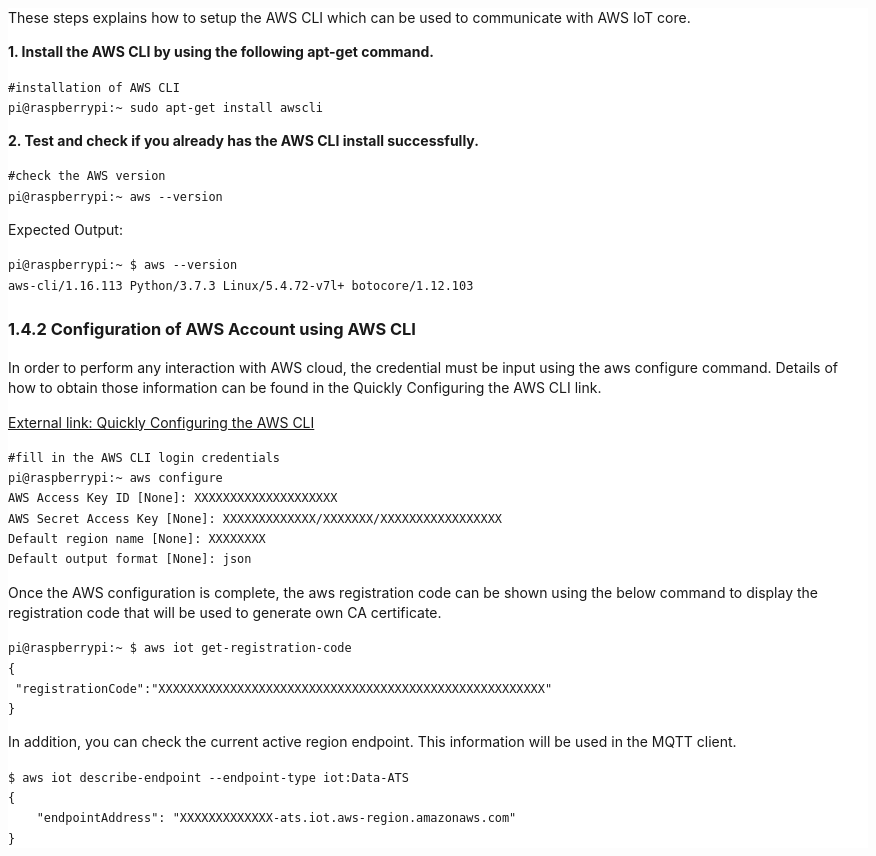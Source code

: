 These steps explains how to setup the AWS CLI which can be used to communicate with AWS IoT core.

**1. Install the AWS CLI by using the following apt-get command.**

```
#installation of AWS CLI
pi@raspberrypi:~ sudo apt-get install awscli
```

**2. Test and check if you already has the AWS CLI install successfully.**

```
#check the AWS version
pi@raspberrypi:~ aws --version
```

 Expected Output:

```
pi@raspberrypi:~ $ aws --version
aws-cli/1.16.113 Python/3.7.3 Linux/5.4.72-v7l+ botocore/1.12.103
```

 

### 1.4.2                   Configuration of AWS Account using AWS CLI

In order to perform any interaction with AWS cloud, the credential must be input using the aws configure command. Details of how to obtain those information can be found in the Quickly Configuring the AWS CLI link.

[External link: Quickly Configuring the AWS CLI](https://docs.aws.amazon.com/cli/latest/userguide/cli-chap-configure.html)

```
#fill in the AWS CLI login credentials
pi@raspberrypi:~ aws configure
AWS Access Key ID [None]: XXXXXXXXXXXXXXXXXXXX
AWS Secret Access Key [None]: XXXXXXXXXXXXX/XXXXXXX/XXXXXXXXXXXXXXXXX
Default region name [None]: XXXXXXXX
Default output format [None]: json
```

 Once the AWS configuration is complete, the aws registration code can be shown using the below command to display the registration code that will be used to generate own CA certificate.

```
pi@raspberrypi:~ $ aws iot get-registration-code
{
 "registrationCode":"XXXXXXXXXXXXXXXXXXXXXXXXXXXXXXXXXXXXXXXXXXXXXXXXXXXXXX"
}
```

 In addition, you can check the current active region endpoint. This information will be used in the MQTT client.

```
$ aws iot describe-endpoint --endpoint-type iot:Data-ATS
{
    "endpointAddress": "XXXXXXXXXXXXX-ats.iot.aws-region.amazonaws.com"
}
```
